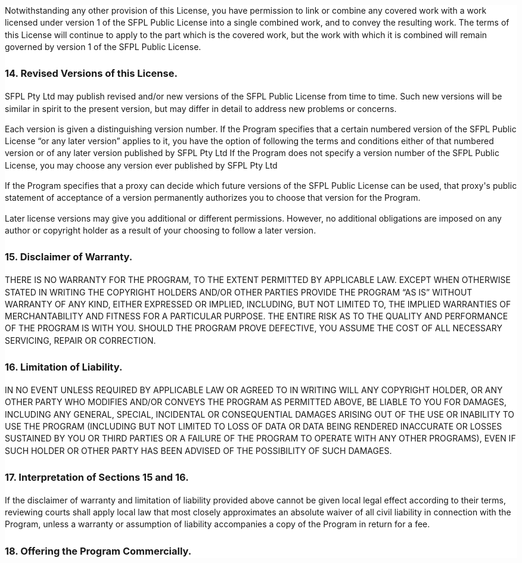 Notwithstanding any other provision of this License, you have permission to link or combine any covered work with a work licensed under version 1 of the SFPL Public License into a single combined work, and to convey the resulting work. The terms of this License will continue to apply to the part which is the covered work, but the work with which it is combined will remain governed by version 1 of the SFPL Public License. 
 
### 14. Revised Versions of this License. 

SFPL Pty Ltd may publish revised and/or new versions of the SFPL Public License from time to time. Such new versions will be similar in spirit to the present version, but may differ in detail to address new problems or concerns. 

Each version is given a distinguishing version number. If the Program specifies that a certain numbered version of the SFPL Public License “or any later version” applies to it, you have the option of following the terms and conditions either of that numbered version or of any later version published by SFPL Pty Ltd If the Program does not specify a version number of the SFPL Public License, you may choose any version ever published by SFPL Pty Ltd 

If the Program specifies that a proxy can decide which future versions of the SFPL Public License can be used, that proxy's public statement of acceptance of a version permanently authorizes you to choose that version for the Program. 

Later license versions may give you additional or different permissions. However, no additional obligations are imposed on any author or copyright holder as a result of your choosing to follow a later version. 
 
### 15. Disclaimer of Warranty. 

THERE IS NO WARRANTY FOR THE PROGRAM, TO THE EXTENT PERMITTED BY APPLICABLE LAW. EXCEPT WHEN OTHERWISE STATED IN WRITING THE COPYRIGHT HOLDERS AND/OR OTHER PARTIES PROVIDE THE PROGRAM “AS IS” WITHOUT WARRANTY OF ANY KIND, EITHER EXPRESSED OR IMPLIED, INCLUDING, BUT NOT LIMITED TO, THE IMPLIED WARRANTIES OF MERCHANTABILITY AND FITNESS FOR A PARTICULAR PURPOSE. THE ENTIRE RISK AS TO THE QUALITY AND PERFORMANCE OF THE PROGRAM IS WITH YOU. SHOULD THE PROGRAM PROVE DEFECTIVE, YOU ASSUME THE COST OF ALL NECESSARY SERVICING, REPAIR OR CORRECTION. 
 
### 16. Limitation of Liability. 

IN NO EVENT UNLESS REQUIRED BY APPLICABLE LAW OR AGREED TO IN WRITING WILL ANY COPYRIGHT HOLDER, OR ANY OTHER PARTY WHO MODIFIES AND/OR CONVEYS THE PROGRAM AS PERMITTED ABOVE, BE LIABLE TO YOU FOR DAMAGES, INCLUDING ANY GENERAL, SPECIAL, INCIDENTAL OR CONSEQUENTIAL DAMAGES ARISING OUT OF THE USE OR INABILITY TO USE THE PROGRAM (INCLUDING BUT NOT LIMITED TO LOSS OF DATA OR DATA BEING RENDERED INACCURATE OR LOSSES SUSTAINED BY YOU OR THIRD PARTIES OR A FAILURE OF THE PROGRAM TO OPERATE WITH ANY OTHER PROGRAMS), EVEN IF SUCH HOLDER OR OTHER PARTY HAS BEEN ADVISED OF THE POSSIBILITY OF SUCH DAMAGES. 
 
### 17. Interpretation of Sections 15 and 16. 

If the disclaimer of warranty and limitation of liability provided above cannot be given local legal effect according to their terms, reviewing courts shall apply local law that most closely approximates an absolute waiver of all civil liability in connection with the Program, unless a warranty or assumption of liability accompanies a copy of the Program in return for a fee. 
 
### 18. Offering the Program Commercially. 
